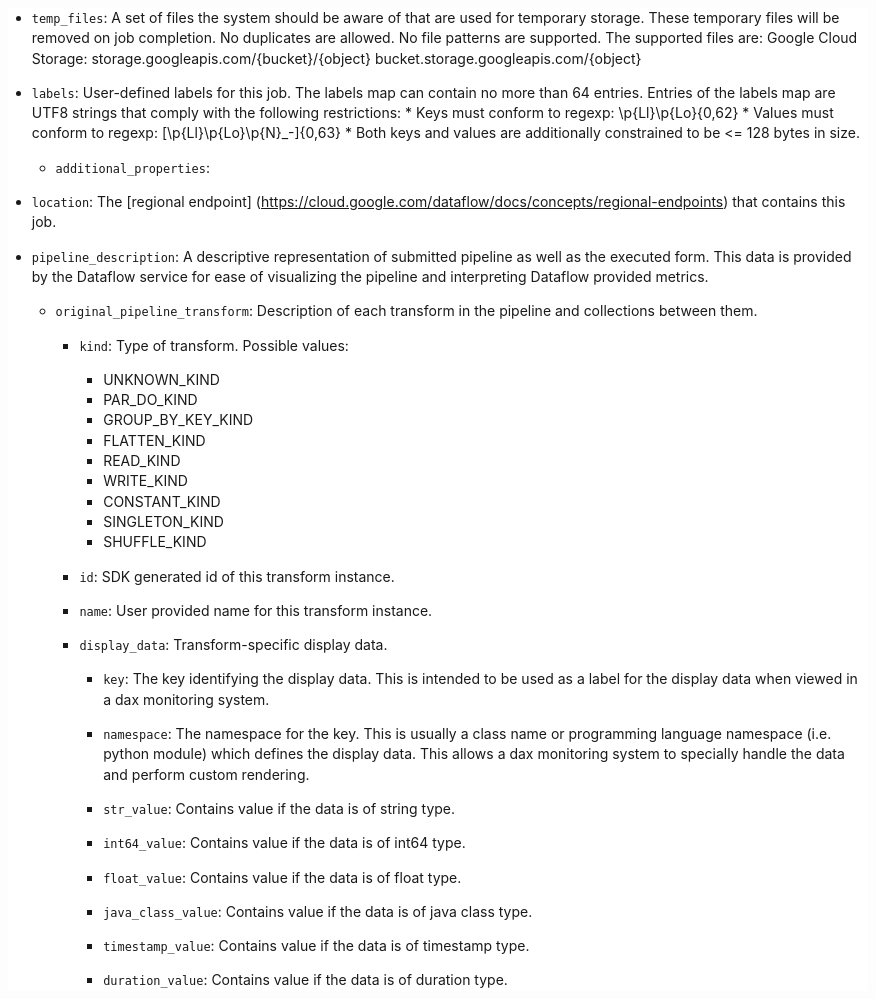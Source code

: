   * `temp_files`: A set of files the system should be aware of that are used for temporary storage. These temporary files will be removed on job completion. No duplicates are allowed. No file patterns are supported. The supported files are: Google Cloud Storage: storage.googleapis.com/{bucket}/{object} bucket.storage.googleapis.com/{object}

  * `labels`: User-defined labels for this job. The labels map can contain no more than 64 entries. Entries of the labels map are UTF8 strings that comply with the following restrictions: * Keys must conform to regexp: \p{Ll}\p{Lo}{0,62} * Values must conform to regexp: [\p{Ll}\p{Lo}\p{N}_-]{0,63} * Both keys and values are additionally constrained to be <= 128 bytes in size.

    * `additional_properties`: 

  * `location`: The [regional endpoint] (https://cloud.google.com/dataflow/docs/concepts/regional-endpoints) that contains this job.

  * `pipeline_description`: A descriptive representation of submitted pipeline as well as the executed form. This data is provided by the Dataflow service for ease of visualizing the pipeline and interpreting Dataflow provided metrics.

    * `original_pipeline_transform`: Description of each transform in the pipeline and collections between them.

      * `kind`: Type of transform.
      Possible values:
        * UNKNOWN_KIND
        * PAR_DO_KIND
        * GROUP_BY_KEY_KIND
        * FLATTEN_KIND
        * READ_KIND
        * WRITE_KIND
        * CONSTANT_KIND
        * SINGLETON_KIND
        * SHUFFLE_KIND

      * `id`: SDK generated id of this transform instance.

      * `name`: User provided name for this transform instance.

      * `display_data`: Transform-specific display data.

        * `key`: The key identifying the display data. This is intended to be used as a label for the display data when viewed in a dax monitoring system.

        * `namespace`: The namespace for the key. This is usually a class name or programming language namespace (i.e. python module) which defines the display data. This allows a dax monitoring system to specially handle the data and perform custom rendering.

        * `str_value`: Contains value if the data is of string type.

        * `int64_value`: Contains value if the data is of int64 type.

        * `float_value`: Contains value if the data is of float type.

        * `java_class_value`: Contains value if the data is of java class type.

        * `timestamp_value`: Contains value if the data is of timestamp type.

        * `duration_value`: Contains value if the data is of duration type.
